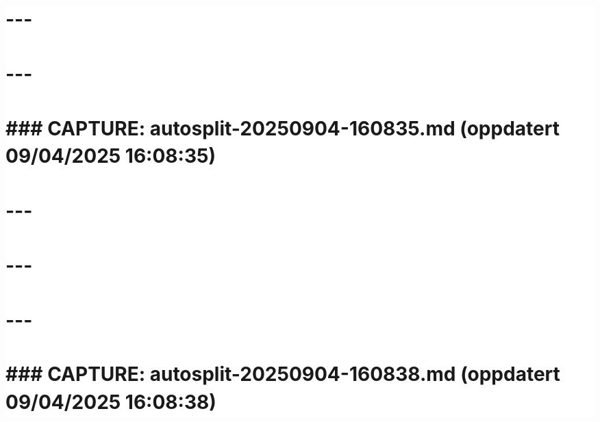 #

# ---

#

#

#

# ---

#

#

#

#

#

# \### CAPTURE: autosplit-20250904-160835.md (oppdatert 09/04/2025 16:08:35)

# ---

#

#

# ---

#

#

#

# ---

#

#

#

#

#

# \### CAPTURE: autosplit-20250904-160838.md (oppdatert 09/04/2025 16:08:38)
